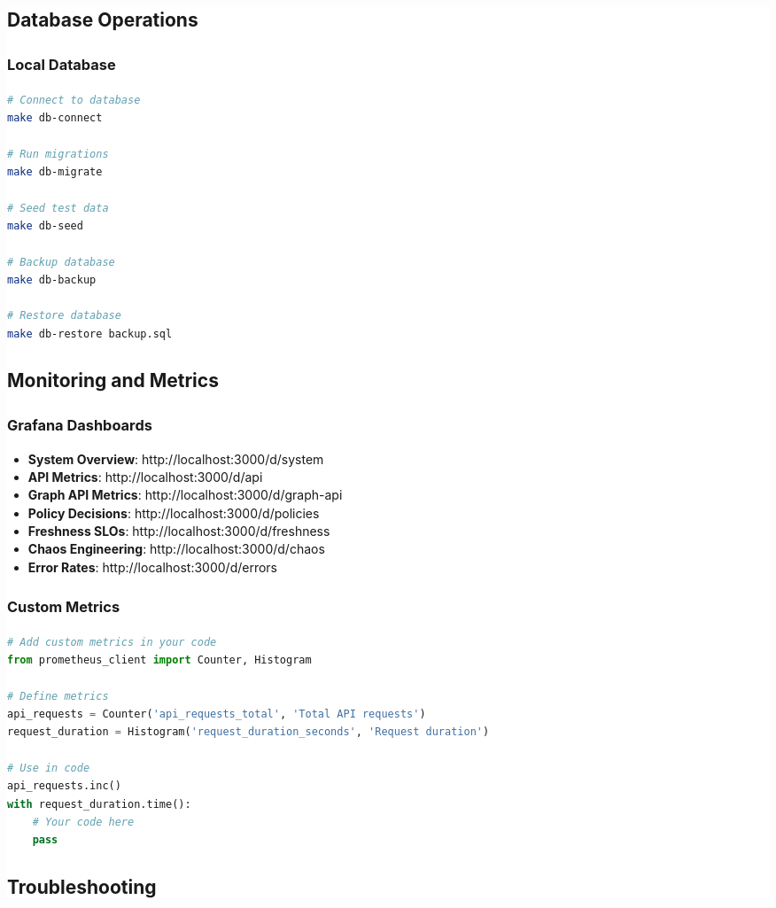 ## Database Operations

### Local Database

```bash
# Connect to database
make db-connect

# Run migrations
make db-migrate

# Seed test data
make db-seed

# Backup database
make db-backup

# Restore database
make db-restore backup.sql
```

## Monitoring and Metrics

### Grafana Dashboards

- **System Overview**: http://localhost:3000/d/system
- **API Metrics**: http://localhost:3000/d/api
- **Graph API Metrics**: http://localhost:3000/d/graph-api
- **Policy Decisions**: http://localhost:3000/d/policies
- **Freshness SLOs**: http://localhost:3000/d/freshness
- **Chaos Engineering**: http://localhost:3000/d/chaos
- **Error Rates**: http://localhost:3000/d/errors

### Custom Metrics

```python
# Add custom metrics in your code
from prometheus_client import Counter, Histogram

# Define metrics
api_requests = Counter('api_requests_total', 'Total API requests')
request_duration = Histogram('request_duration_seconds', 'Request duration')

# Use in code
api_requests.inc()
with request_duration.time():
    # Your code here
    pass
```

## Troubleshooting
